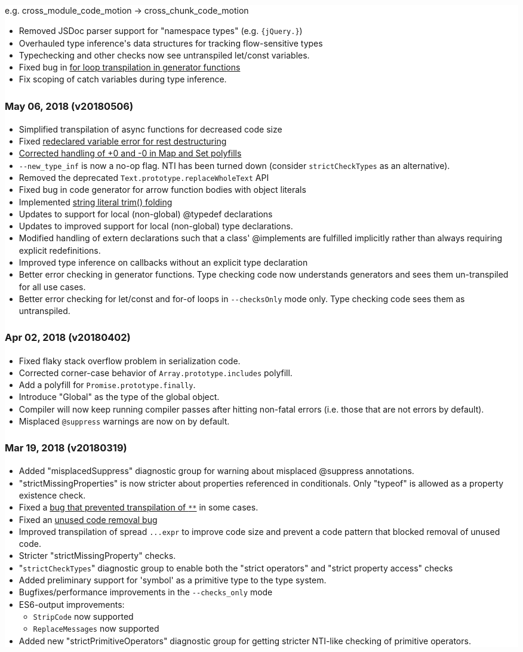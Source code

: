   e.g. cross_module_code_motion -> cross_chunk_code_motion
* Removed JSDoc parser support for "namespace types" (e.g. `{jQuery.}`)
* Overhauled type inference's data structures for tracking flow-sensitive types
* Typechecking and other checks now see untranspiled let/const variables.
* Fixed bug in [for loop transpilation in
  generator functions](https://github.com/google/closure-compiler/issues/2910)
* Fix scoping of catch variables during type inference.

### May 06, 2018 (v20180506)
- Simplified transpilation of async functions for decreased code size
- Fixed [redeclared variable error for rest destructuring](https://github.com/google/closure-compiler/issues/2909)
- [Corrected handling of +0 and -0 in Map and Set polyfills](https://github.com/google/closure-compiler/pull/2905)
- `--new_type_inf` is now a no-op flag. NTI has been turned down (consider `strictCheckTypes` as an alternative).
- Removed the deprecated `Text.prototype.replaceWholeText` API
- Fixed bug in code generator for arrow function bodies with object literals
- Implemented [string literal trim() folding](https://github.com/google/closure-compiler/pull/2900)
- Updates to support for local (non-global) @typedef declarations
- Updates to improved support for local (non-global) type declarations.
- Modified handling of extern declarations such that a class' @implements are fulfilled implicitly rather than always requiring explicit redefinitions.
- Improved type inference on callbacks without an explicit type declaration
- Better error checking in generator functions. Type checking code now understands generators and sees them un-transpiled for all use cases.
- Better error checking for let/const and for-of loops in `--checksOnly` mode only. Type checking code sees them as untranspiled.

### Apr 02, 2018 (v20180402)
* Fixed flaky stack overflow problem in serialization code.
* Corrected corner-case behavior of `Array.prototype.includes` polyfill.
* Add a polyfill for `Promise.prototype.finally`.
* Introduce "Global" as the type of the global object.
* Compiler will now keep running compiler passes after hitting non-fatal errors (i.e. those that are not errors by default).
* Misplaced `@suppress` warnings are now on by default.

### Mar 19, 2018 (v20180319)
* Added "misplacedSuppress" diagnostic group for warning about misplaced
  @suppress annotations.
* "strictMissingProperties" is now stricter about properties referenced in
    conditionals.  Only "typeof" is allowed as a property existence check.
* Fixed a [bug that prevented transpilation of `**`](https://github.com/google/closure-compiler/issues/2821) in some cases.
* Fixed an [unused code removal bug](https://github.com/google/closure-compiler/issues/2822)
* Improved transpilation of spread `...expr` to improve code size and prevent
  a code pattern that blocked removal of unused code.
* Stricter "strictMissingProperty" checks.
* "`strictCheckTypes`" diagnostic group to enable both the "strict operators"
  and "strict property access" checks
* Added preliminary support for 'symbol' as a primitive type to the type system.
* Bugfixes/performance improvements in the `--checks_only` mode
* ES6-output improvements:
    * `StripCode` now supported
    * `ReplaceMessages` now supported
* Added new "strictPrimitiveOperators" diagnostic group for getting stricter
  NTI-like checking of primitive operators.
